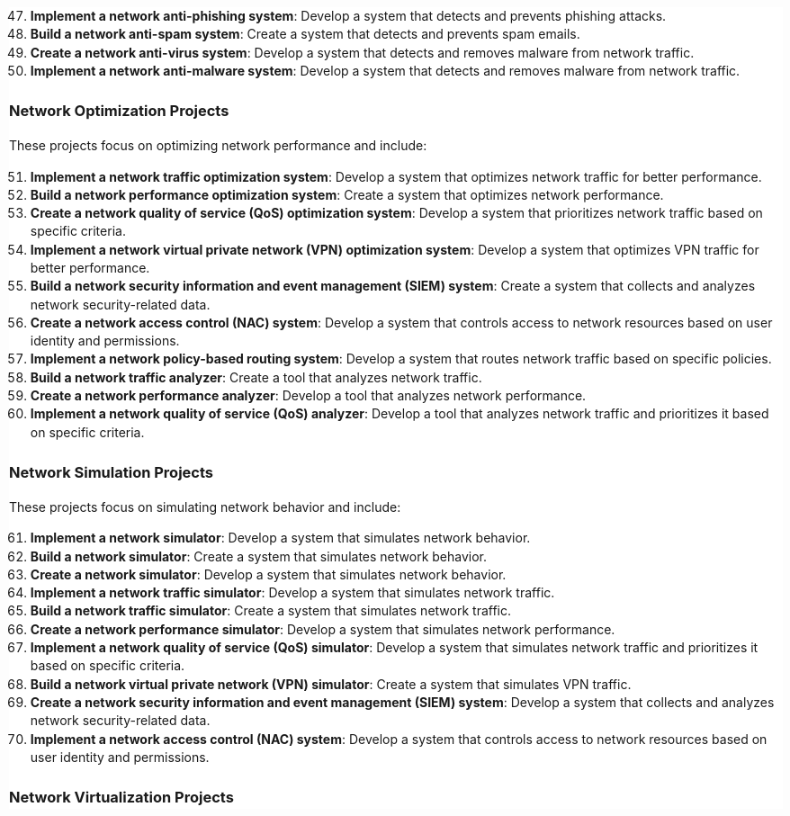 47. **Implement a network anti-phishing system**: Develop a system that detects and prevents phishing attacks.
48. **Build a network anti-spam system**: Create a system that detects and prevents spam emails.
49. **Create a network anti-virus system**: Develop a system that detects and removes malware from network traffic.
50. **Implement a network anti-malware system**: Develop a system that detects and removes malware from network traffic.

### Network Optimization Projects

These projects focus on optimizing network performance and include:

51. **Implement a network traffic optimization system**: Develop a system that optimizes network traffic for better performance.
52. **Build a network performance optimization system**: Create a system that optimizes network performance.
53. **Create a network quality of service (QoS) optimization system**: Develop a system that prioritizes network traffic based on specific criteria.
54. **Implement a network virtual private network (VPN) optimization system**: Develop a system that optimizes VPN traffic for better performance.
55. **Build a network security information and event management (SIEM) system**: Create a system that collects and analyzes network security-related data.
56. **Create a network access control (NAC) system**: Develop a system that controls access to network resources based on user identity and permissions.
57. **Implement a network policy-based routing system**: Develop a system that routes network traffic based on specific policies.
58. **Build a network traffic analyzer**: Create a tool that analyzes network traffic.
59. **Create a network performance analyzer**: Develop a tool that analyzes network performance.
60. **Implement a network quality of service (QoS) analyzer**: Develop a tool that analyzes network traffic and prioritizes it based on specific criteria.

### Network Simulation Projects

These projects focus on simulating network behavior and include:

61. **Implement a network simulator**: Develop a system that simulates network behavior.
62. **Build a network simulator**: Create a system that simulates network behavior.
63. **Create a network simulator**: Develop a system that simulates network behavior.
64. **Implement a network traffic simulator**: Develop a system that simulates network traffic.
65. **Build a network traffic simulator**: Create a system that simulates network traffic.
66. **Create a network performance simulator**: Develop a system that simulates network performance.
67. **Implement a network quality of service (QoS) simulator**: Develop a system that simulates network traffic and prioritizes it based on specific criteria.
68. **Build a network virtual private network (VPN) simulator**: Create a system that simulates VPN traffic.
69. **Create a network security information and event management (SIEM) system**: Develop a system that collects and analyzes network security-related data.
70. **Implement a network access control (NAC) system**: Develop a system that controls access to network resources based on user identity and permissions.

### Network Virtualization Projects
